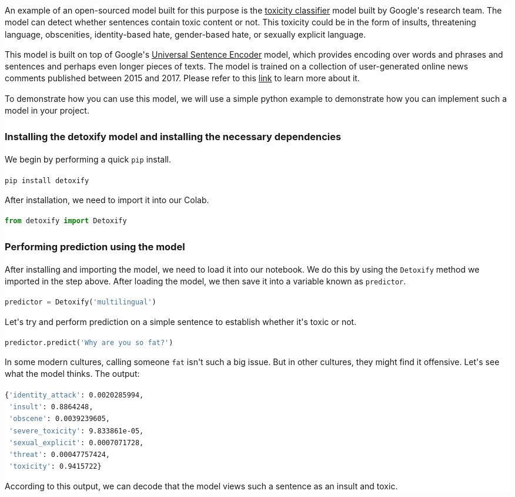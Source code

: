 An example of an open-sourced model built for this purpose is the [toxicity classifier](https://github.com/tensorflow/tfjs-models/tree/master/toxicity) model built by Google's research team. The model can detect whether sentences contain toxic content or not. This toxicity could be in the form of insults, threatening language, obscenities, identity-based hate, gender-based hate, or sexually explicit language.

This model is built on top of Google's [Universal Sentence Encoder](https://arxiv.org/pdf/1803.11175.pdf) model, which provides encoding over words and phrases and sentences and perhaps even longer pieces of texts. The model is trained on a collection of user-generated online news comments published between 2015 and 2017. Please refer to this [link](https://figshare.com/articles/dataset/data_json/7376747) to learn more about it.

To demonstrate how you can use this model, we will use a simple python example to demonstrate how you can implement such a model in your project.

### Installing the detoxify model and installing the necessary dependencies

We begin by performing a quick `pip` install.

```bash
pip install detoxify
```
After installation, we need to import it into our Colab.

```python
from detoxify import Detoxify
```

### Performing prediction using the model
After installing and importing the model, we need to load it into our notebook. We do this by using the `Detoxify` method we imported in the step above. After loading the model, we then save it into a variable known as `predictor`. 

```python
predictor = Detoxify('multilingual')
```

Let's try and perform prediction on a simple sentence to establish whether it's toxic or not.

```python
predictor.predict('Why are you so fat?')
```
In some modern cultures, calling someone `fat` isn't such a big issue. But in other cultures, they might find it offensive. Let's see what the model thinks.
The output:

```bash
{'identity_attack': 0.0020285994,
 'insult': 0.8864248,
 'obscene': 0.0039239605,
 'severe_toxicity': 9.833861e-05,
 'sexual_explicit': 0.0007071728,
 'threat': 0.00047757424,
 'toxicity': 0.9415722}
```
According to this output, we can decode that the model views such a sentence as an insult and toxic.
